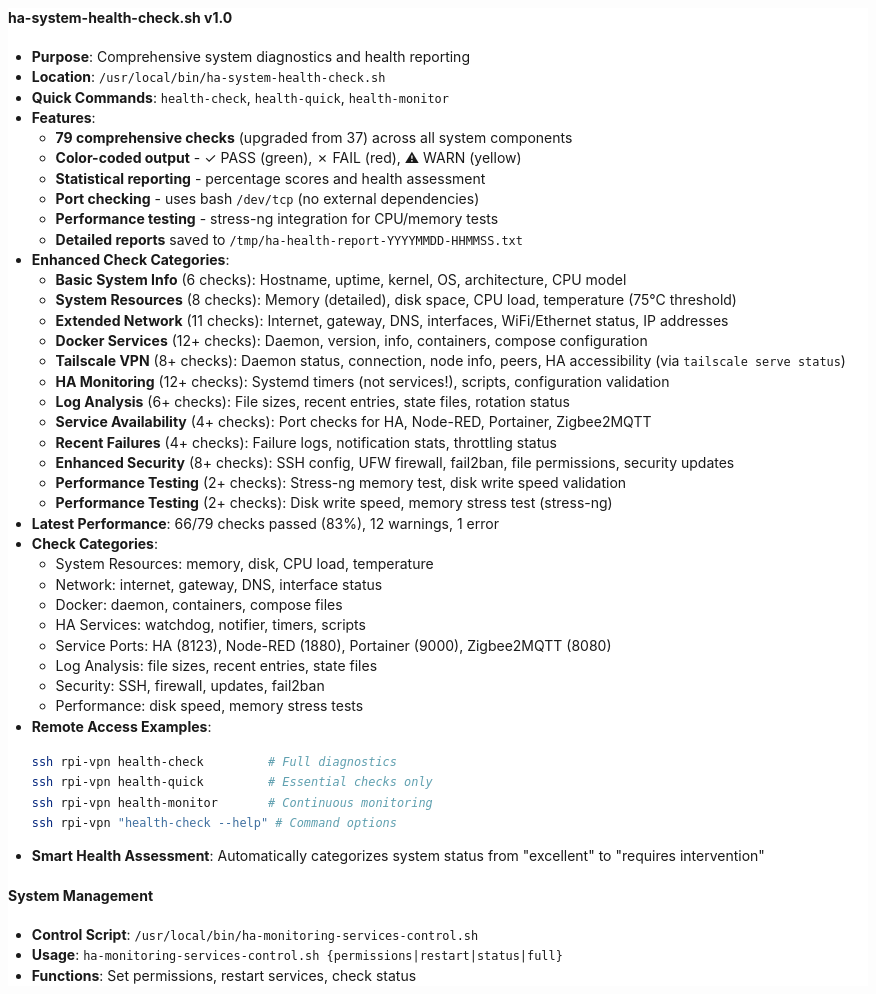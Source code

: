 #### ha-system-health-check.sh v1.0
- **Purpose**: Comprehensive system diagnostics and health reporting
- **Location**: `/usr/local/bin/ha-system-health-check.sh`
- **Quick Commands**: `health-check`, `health-quick`, `health-monitor`
- **Features**:
  - **79 comprehensive checks** (upgraded from 37) across all system components
  - **Color-coded output** - ✓ PASS (green), ✗ FAIL (red), ⚠ WARN (yellow)
  - **Statistical reporting** - percentage scores and health assessment
  - **Port checking** - uses bash `/dev/tcp` (no external dependencies)
  - **Performance testing** - stress-ng integration for CPU/memory tests
  - **Detailed reports** saved to `/tmp/ha-health-report-YYYYMMDD-HHMMSS.txt`
- **Enhanced Check Categories**:
  - **Basic System Info** (6 checks): Hostname, uptime, kernel, OS, architecture, CPU model
  - **System Resources** (8 checks): Memory (detailed), disk space, CPU load, temperature (75°C threshold)
  - **Extended Network** (11 checks): Internet, gateway, DNS, interfaces, WiFi/Ethernet status, IP addresses
  - **Docker Services** (12+ checks): Daemon, version, info, containers, compose configuration
  - **Tailscale VPN** (8+ checks): Daemon status, connection, node info, peers, HA accessibility (via `tailscale serve status`)
  - **HA Monitoring** (12+ checks): Systemd timers (not services!), scripts, configuration validation
  - **Log Analysis** (6+ checks): File sizes, recent entries, state files, rotation status
  - **Service Availability** (4+ checks): Port checks for HA, Node-RED, Portainer, Zigbee2MQTT
  - **Recent Failures** (4+ checks): Failure logs, notification stats, throttling status
  - **Enhanced Security** (8+ checks): SSH config, UFW firewall, fail2ban, file permissions, security updates
  - **Performance Testing** (2+ checks): Stress-ng memory test, disk write speed validation
  - **Performance Testing** (2+ checks): Disk write speed, memory stress test (stress-ng)
- **Latest Performance**: 66/79 checks passed (83%), 12 warnings, 1 error
- **Check Categories**:
  - System Resources: memory, disk, CPU load, temperature
  - Network: internet, gateway, DNS, interface status  
  - Docker: daemon, containers, compose files
  - HA Services: watchdog, notifier, timers, scripts
  - Service Ports: HA (8123), Node-RED (1880), Portainer (9000), Zigbee2MQTT (8080)
  - Log Analysis: file sizes, recent entries, state files
  - Security: SSH, firewall, updates, fail2ban
  - Performance: disk speed, memory stress tests
- **Remote Access Examples**:
  ```bash
  ssh rpi-vpn health-check         # Full diagnostics
  ssh rpi-vpn health-quick         # Essential checks only
  ssh rpi-vpn health-monitor       # Continuous monitoring
  ssh rpi-vpn "health-check --help" # Command options
  ```
- **Smart Health Assessment**: Automatically categorizes system status from "excellent" to "requires intervention"

#### System Management
- **Control Script**: `/usr/local/bin/ha-monitoring-services-control.sh`
- **Usage**: `ha-monitoring-services-control.sh {permissions|restart|status|full}`
- **Functions**: Set permissions, restart services, check status
